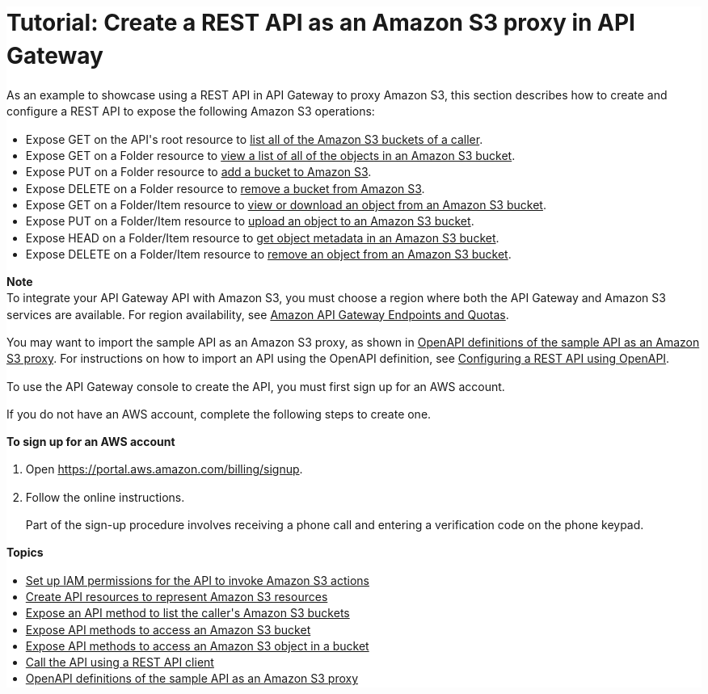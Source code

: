 # Tutorial: Create a REST API as an Amazon S3 proxy in API Gateway<a name="integrating-api-with-aws-services-s3"></a>

As an example to showcase using a REST API in API Gateway to proxy Amazon S3, this section describes how to create and configure a REST API to expose the following Amazon S3 operations: 
+ Expose GET on the API's root resource to [list all of the Amazon S3 buckets of a caller](https://docs.aws.amazon.com/AmazonS3/latest/API/RESTServiceGET.html)\.
+ Expose GET on a Folder resource to [view a list of all of the objects in an Amazon S3 bucket](https://docs.aws.amazon.com/AmazonS3/latest/API/RESTBucketGET.html)\.
+ Expose PUT on a Folder resource to [add a bucket to Amazon S3](https://docs.aws.amazon.com/AmazonS3/latest/API/RESTBucketPUT.html)\.
+ Expose DELETE on a Folder resource to [remove a bucket from Amazon S3](https://docs.aws.amazon.com/AmazonS3/latest/API/RESTBucketDELETE.html)\.
+ Expose GET on a Folder/Item resource to [view or download an object from an Amazon S3 bucket](https://docs.aws.amazon.com/AmazonS3/latest/API/RESTObjectGET.html)\.
+ Expose PUT on a Folder/Item resource to [upload an object to an Amazon S3 bucket](https://docs.aws.amazon.com/AmazonS3/latest/API/RESTObjectPUT.html)\.
+ Expose HEAD on a Folder/Item resource to [get object metadata in an Amazon S3 bucket](https://docs.aws.amazon.com/AmazonS3/latest/API/RESTObjectHEAD.html)\.
+ Expose DELETE on a Folder/Item resource to [remove an object from an Amazon S3 bucket](https://docs.aws.amazon.com/AmazonS3/latest/API/RESTObjectDELETE.html)\.

**Note**  
 To integrate your API Gateway API with Amazon S3, you must choose a region where both the API Gateway and Amazon S3 services are available\. For region availability, see [Amazon API Gateway Endpoints and Quotas](https://docs.aws.amazon.com/general/latest/gr/apigateway.html)\. 

 You may want to import the sample API as an Amazon S3 proxy, as shown in [OpenAPI definitions of the sample API as an Amazon S3 proxy](api-as-s3-proxy-export-swagger-with-extensions.md)\. For instructions on how to import an API using the OpenAPI definition, see [Configuring a REST API using OpenAPI](api-gateway-import-api.md)\. 

 To use the API Gateway console to create the API, you must first sign up for an AWS account\. 

If you do not have an AWS account, complete the following steps to create one\.

**To sign up for an AWS account**

1. Open [https://portal\.aws\.amazon\.com/billing/signup](https://portal.aws.amazon.com/billing/signup)\.

1. Follow the online instructions\.

   Part of the sign\-up procedure involves receiving a phone call and entering a verification code on the phone keypad\.

**Topics**
+ [Set up IAM permissions for the API to invoke Amazon S3 actions](#api-as-s3-proxy-iam-permissions)
+ [Create API resources to represent Amazon S3 resources](#api-as-s3-proxy-create-resources)
+ [Expose an API method to list the caller's Amazon S3 buckets](#api-root-get-as-s3-get-service)
+ [Expose API methods to access an Amazon S3 bucket](#api-folder-operations-as-s3-bucket-actions)
+ [Expose API methods to access an Amazon S3 object in a bucket](#api-items-in-folder-as-s3-objects-in-bucket)
+ [Call the API using a REST API client](#api-as-s3-proxy-test-using-postman)
+ [OpenAPI definitions of the sample API as an Amazon S3 proxy](api-as-s3-proxy-export-swagger-with-extensions.md)
